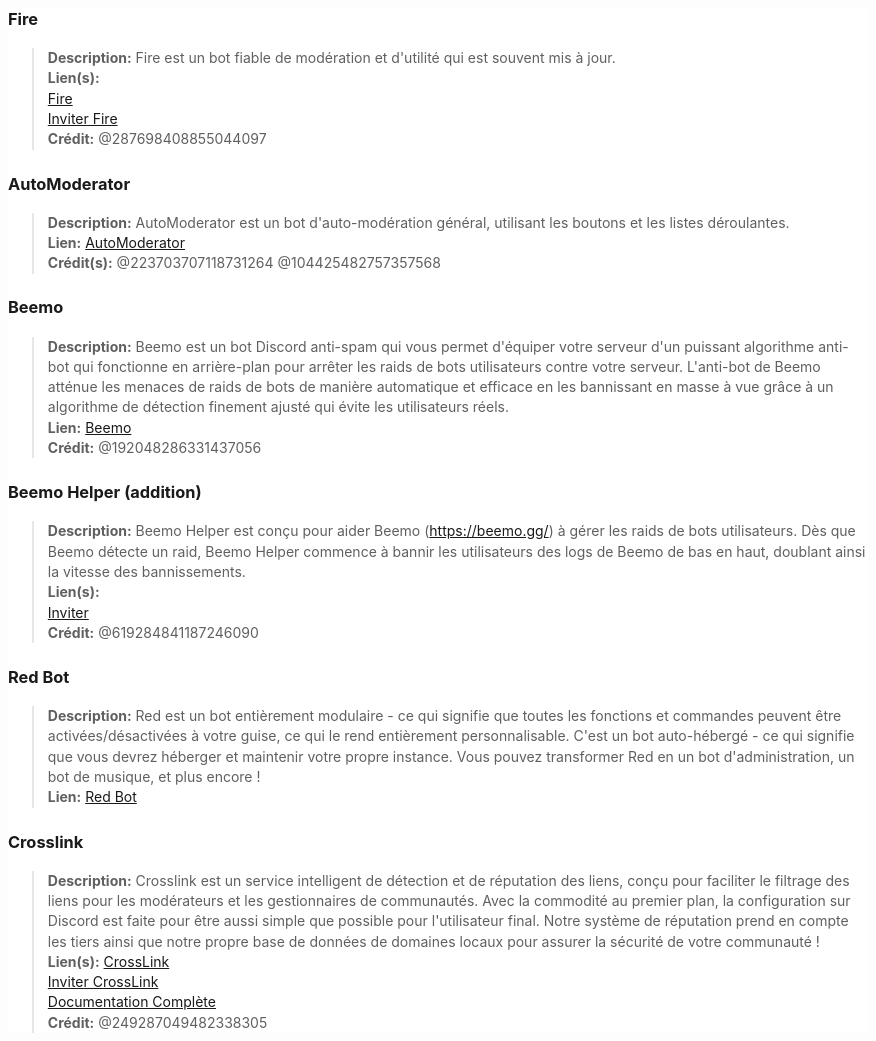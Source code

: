 ### Fire
> __Description:__ Fire est un bot fiable de modération et d'utilité qui est souvent mis à jour.   <br/>
__Lien(s):__   <br/>
[Fire](https://getfire.bot/)   <br/>
[Inviter Fire](https://inv.wtf/bot)   <br/>
__Crédit:__ @287698408855044097

### AutoModerator 
> __Description:__ AutoModerator est un bot d'auto-modération général, utilisant les boutons et les listes déroulantes.   <br/>
__Lien:__ [AutoModerator](https://automoderator.app/)   <br/>
__Crédit(s):__ @223703707118731264 @104425482757357568

### Beemo
> __Description:__ Beemo est un bot Discord anti-spam qui vous permet d'équiper votre serveur d'un puissant algorithme anti-bot qui fonctionne en arrière-plan pour arrêter les raids de bots utilisateurs contre votre serveur. L'anti-bot de Beemo atténue les menaces de raids de bots de manière automatique et efficace en les bannissant en masse à vue grâce à un algorithme de détection finement ajusté qui évite les utilisateurs réels.   <br/>
__Lien:__ [Beemo](https://beemo.gg/)   <br/>
__Crédit:__ @192048286331437056

### Beemo Helper (addition)
> __Description:__ Beemo Helper est conçu pour aider Beemo (https://beemo.gg/) à gérer les raids de bots utilisateurs. Dès que Beemo détecte un raid, Beemo Helper commence à bannir les utilisateurs des logs de Beemo de bas en haut, doublant ainsi la vitesse des bannissements.   <br/>
__Lien(s):__   <br/>
[Inviter](https://redirects.polar.blue/beemohelper)   <br/>
__Crédit:__ @619284841187246090

### Red Bot
> __Description:__ Red est un bot entièrement modulaire - ce qui signifie que toutes les fonctions et commandes peuvent être activées/désactivées à votre guise, ce qui le rend entièrement personnalisable. C'est un bot auto-hébergé - ce qui signifie que vous devrez héberger et maintenir votre propre instance. Vous pouvez transformer Red en un bot d'administration, un bot de musique, et plus encore !   <br/>
__Lien:__ [Red Bot](https://github.com/Cog-Creators/Red-DiscordBot) 


### Crosslink
> __Description:__ Crosslink est un service intelligent de détection et de réputation des liens, conçu pour faciliter le filtrage des liens pour les modérateurs et les gestionnaires de communautés. Avec la commodité au premier plan, la configuration sur Discord est faite pour être aussi simple que possible pour l'utilisateur final. Notre système de réputation prend en compte les tiers ainsi que notre propre base de données de domaines locaux pour assurer la sécurité de votre communauté !
__Lien(s):__ 
[CrossLink](https://panleyent.com/crosslink/)   <br/>
[Inviter CrossLink](https://discord.com/oauth2/authorize?client_id=742711687777484871&permissions=103348038854&scope=bot%20applications.commands)   <br/>
[Documentation Complète](https://docs.google.com/document/d/1xWTpTDQo0Asx9eaI1M0Y5JB4cGRVBPUOQH2cIPQg7C8/edit)   <br/>
__Crédit:__ @249287049482338305
